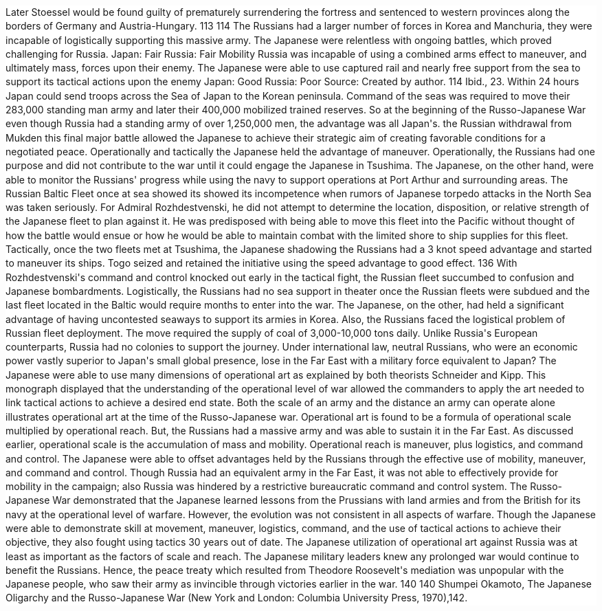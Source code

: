 Later Stoessel would be found guilty of prematurely surrendering the fortress and sentenced to western provinces along the borders of Germany and Austria-Hungary. 
113
114
The Russians had a larger number of forces in Korea and Manchuria, they were incapable of logistically supporting this massive army. The Japanese were relentless with ongoing battles, which proved challenging for Russia.
Japan: Fair Russia: Fair Mobility Russia was incapable of using a combined arms effect to maneuver, and ultimately mass, forces upon their enemy.
The Japanese were able to use captured rail and nearly free support from the sea to support its tactical actions upon the enemy Japan: Good Russia: Poor Source: Created by author. 114 Ibid., 23. Within 24 hours Japan could send troops across the Sea of Japan to the Korean peninsula. Command of the seas was required to move their 283,000 standing man army and later their 400,000 mobilized trained reserves. So at the beginning of the Russo-Japanese War even though Russia had a standing army of over 1,250,000 men, the advantage was all Japan's.
the Russian withdrawal from Mukden this final major battle allowed the Japanese to achieve their strategic aim of creating favorable conditions for a negotiated peace. Operationally and tactically the Japanese held the advantage of maneuver.
Operationally, the Russians had one purpose and did not contribute to the war until it could engage the Japanese in Tsushima. The Japanese, on the other hand, were able to monitor the Russians' progress while using the navy to support operations at Port Arthur and surrounding areas. The Russian Baltic Fleet once at sea showed its showed its incompetence when rumors of Japanese torpedo attacks in the North Sea was taken seriously. For Admiral Rozhdestvenski, he did not attempt to determine the location, disposition, or relative strength of the Japanese fleet to plan against it. He was predisposed with being able to move this fleet into the Pacific without thought of how the battle would ensue or how he would be able to maintain combat with the limited shore to ship supplies for this fleet. Tactically, once the two fleets met at Tsushima, the Japanese shadowing the Russians had a 3 knot speed advantage and started to maneuver its ships.
Togo seized and retained the initiative using the speed advantage to good effect. 136 With Rozhdestvenski's command and control knocked out early in the tactical fight, the Russian fleet succumbed to confusion and Japanese bombardments.
Logistically, the Russians had no sea support in theater once the Russian fleets were subdued and the last fleet located in the Baltic would require months to enter into the war. The Japanese, on the other, had held a significant advantage of having uncontested seaways to support its armies in Korea. Also, the Russians faced the logistical problem of Russian fleet deployment.
The move required the supply of coal of 3,000-10,000 tons daily. Unlike Russia's European counterparts, Russia had no colonies to support the journey. Under international law, neutral Russians, who were an economic power vastly superior to Japan's small global presence, lose in the Far East with a military force equivalent to Japan? The Japanese were able to use many dimensions of operational art as explained by both theorists Schneider and Kipp. This monograph displayed that the understanding of the operational level of war allowed the commanders to apply the art needed to link tactical actions to achieve a desired end state.
Both the scale of an army and the distance an army can operate alone illustrates operational art at the time of the Russo-Japanese war. Operational art is found to be a formula of operational scale multiplied by operational reach. But, the Russians had a massive army and was able to sustain it in the Far East. As discussed earlier, operational scale is the accumulation of mass and mobility. Operational reach is maneuver, plus logistics, and command and control.
The Japanese were able to offset advantages held by the Russians through the effective use of mobility, maneuver, and command and control. Though Russia had an equivalent army in the Far East, it was not able to effectively provide for mobility in the campaign; also Russia was hindered by a restrictive bureaucratic command and control system.
The Russo-Japanese War demonstrated that the Japanese learned lessons from the Prussians with land armies and from the British for its navy at the operational level of warfare.
However, the evolution was not consistent in all aspects of warfare. Though the Japanese were able to demonstrate skill at movement, maneuver, logistics, command, and the use of tactical actions to achieve their objective, they also fought using tactics 30 years out of date. The Japanese utilization of operational art against Russia was at least as important as the factors of scale and reach. The Japanese military leaders knew any prolonged war would continue to benefit the Russians. Hence, the peace treaty which resulted from Theodore Roosevelt's mediation was unpopular with the Japanese people, who saw their army as invincible through victories earlier in the war. 
140
140 Shumpei Okamoto, The Japanese Oligarchy and the Russo-Japanese War (New York and London: Columbia University Press, 1970),142.